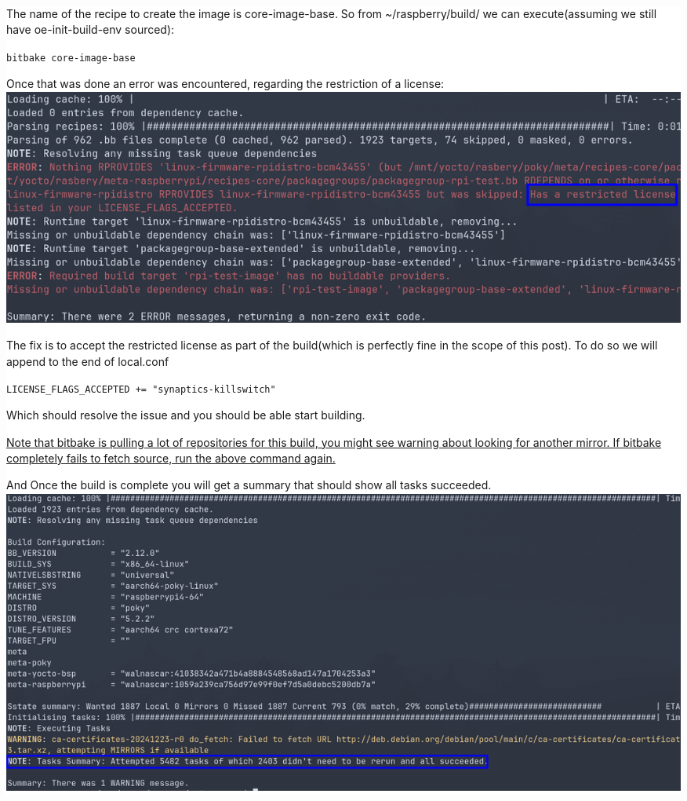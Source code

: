 The name of the recipe to create the image is core-image-base. So from
~/raspberry/build/ we can execute(assuming we still have oe-init-build-env sourced):
```bash
bitbake core-image-base
```


Once that was done an error was encountered, regarding the restriction of a license:
![6](6.png)

The fix is to accept the restricted license as part of the build(which is perfectly fine in the scope
of this post). To do so we will append to the end of local.conf
```text
LICENSE_FLAGS_ACCEPTED += "synaptics-killswitch"
```

Which should resolve the issue and you should be able start building.

<u>Note that bitbake is pulling a lot of repositories for this build, you might see warning about looking for another mirror.
If bitbake completely fails to fetch source, run the above command again.</u>

And Once the build is complete you will get a summary that should show all tasks succeeded.
![7](7.png)
